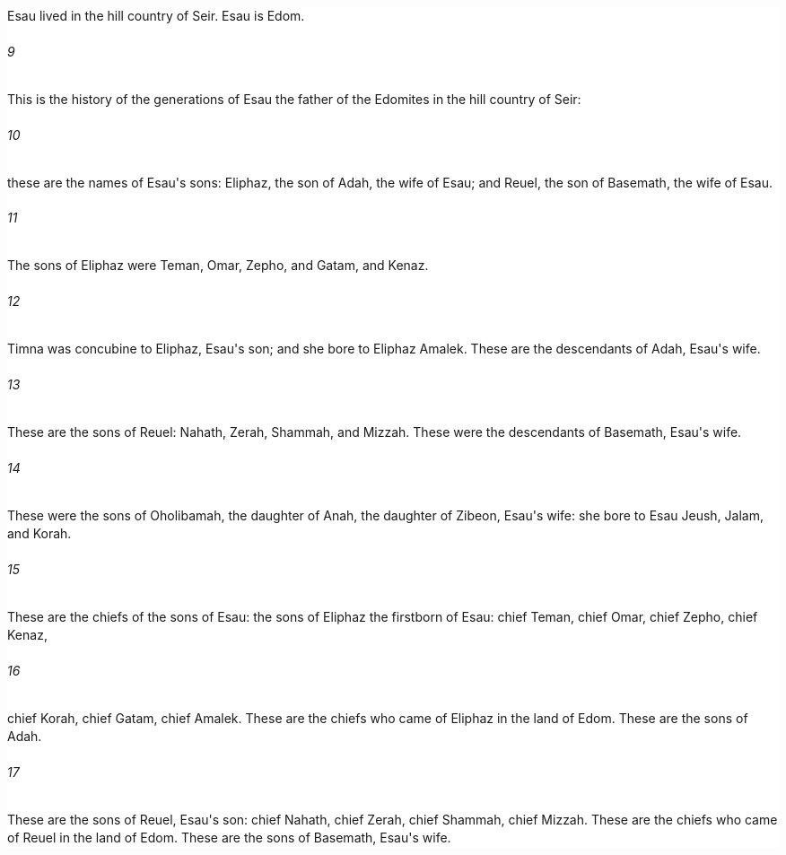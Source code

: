 Esau lived in the hill country of Seir. Esau is Edom. 



###### 9 

This is the history of the generations of Esau the father of the Edomites in the hill country of Seir: 



###### 10 

these are the names of Esau's sons: Eliphaz, the son of Adah, the wife of Esau; and Reuel, the son of Basemath, the wife of Esau. 



###### 11 

The sons of Eliphaz were Teman, Omar, Zepho, and Gatam, and Kenaz. 



###### 12 

Timna was concubine to Eliphaz, Esau's son; and she bore to Eliphaz Amalek. These are the descendants of Adah, Esau's wife. 



###### 13 

These are the sons of Reuel: Nahath, Zerah, Shammah, and Mizzah. These were the descendants of Basemath, Esau's wife. 



###### 14 

These were the sons of Oholibamah, the daughter of Anah, the daughter of Zibeon, Esau's wife: she bore to Esau Jeush, Jalam, and Korah. 



###### 15 

These are the chiefs of the sons of Esau: the sons of Eliphaz the firstborn of Esau: chief Teman, chief Omar, chief Zepho, chief Kenaz, 



###### 16 

chief Korah, chief Gatam, chief Amalek. These are the chiefs who came of Eliphaz in the land of Edom. These are the sons of Adah. 



###### 17 

These are the sons of Reuel, Esau's son: chief Nahath, chief Zerah, chief Shammah, chief Mizzah. These are the chiefs who came of Reuel in the land of Edom. These are the sons of Basemath, Esau's wife. 

